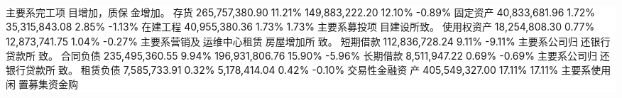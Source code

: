 主要系完工项
目增加，质保
金增加。
存货
265,757,380.90
11.21%
149,883,222.20
12.10%
-0.89%
固定资产
40,833,681.96
1.72%
35,315,843.08
2.85%
-1.13%
在建工程
40,955,380.36
1.73%
1.73%
主要系募投项
目建设所致。
使用权资产
18,254,808.30
0.77%
12,873,741.75
1.04%
-0.27%
主要系营销及
运维中心租赁
房屋增加所
致。
短期借款
112,836,728.24
9.11%
-9.11%
主要系公司归
还银行贷款所
致。
合同负债
235,495,360.55
9.94%
196,931,806.76
15.90%
-5.96%
长期借款
8,511,947.22
0.69%
-0.69%
主要系公司归
还银行贷款所
致。
租赁负债
7,585,733.91
0.32%
5,178,414.04
0.42%
-0.10%
交易性金融资
产
405,549,327.00
17.11%
17.11%
主要系使用闲
置募集资金购